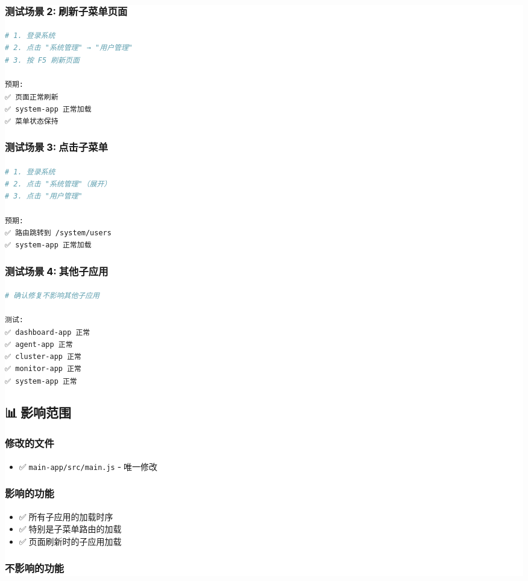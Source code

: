 ### 测试场景 2: 刷新子菜单页面

```bash
# 1. 登录系统
# 2. 点击 "系统管理" → "用户管理"
# 3. 按 F5 刷新页面

预期:
✅ 页面正常刷新
✅ system-app 正常加载
✅ 菜单状态保持
```

### 测试场景 3: 点击子菜单

```bash
# 1. 登录系统
# 2. 点击 "系统管理"（展开）
# 3. 点击 "用户管理"

预期:
✅ 路由跳转到 /system/users
✅ system-app 正常加载
```

### 测试场景 4: 其他子应用

```bash
# 确认修复不影响其他子应用

测试:
✅ dashboard-app 正常
✅ agent-app 正常
✅ cluster-app 正常
✅ monitor-app 正常
✅ system-app 正常
```

## 📊 影响范围

### 修改的文件

- ✅ `main-app/src/main.js` - 唯一修改

### 影响的功能

- ✅ 所有子应用的加载时序
- ✅ 特别是子菜单路由的加载
- ✅ 页面刷新时的子应用加载

### 不影响的功能
